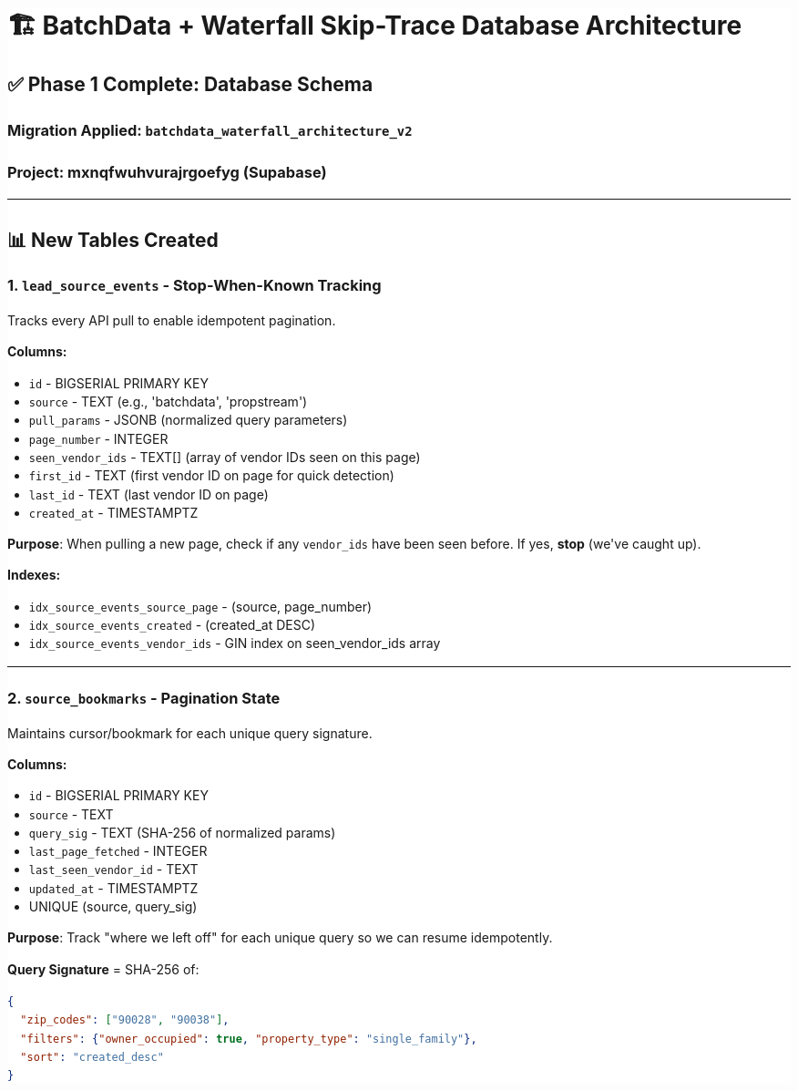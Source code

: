 # 🏗️ BatchData + Waterfall Skip-Trace Database Architecture

## ✅ Phase 1 Complete: Database Schema

### **Migration Applied**: `batchdata_waterfall_architecture_v2`
### **Project**: mxnqfwuhvurajrgoefyg (Supabase)

---

## 📊 New Tables Created

### 1. **`lead_source_events`** - Stop-When-Known Tracking
Tracks every API pull to enable idempotent pagination.

**Columns:**
- `id` - BIGSERIAL PRIMARY KEY
- `source` - TEXT (e.g., 'batchdata', 'propstream')
- `pull_params` - JSONB (normalized query parameters)
- `page_number` - INTEGER
- `seen_vendor_ids` - TEXT[] (array of vendor IDs seen on this page)
- `first_id` - TEXT (first vendor ID on page for quick detection)
- `last_id` - TEXT (last vendor ID on page)
- `created_at` - TIMESTAMPTZ

**Purpose**: When pulling a new page, check if any `vendor_ids` have been seen before. If yes, **stop** (we've caught up).

**Indexes:**
- `idx_source_events_source_page` - (source, page_number)
- `idx_source_events_created` - (created_at DESC)
- `idx_source_events_vendor_ids` - GIN index on seen_vendor_ids array

---

### 2. **`source_bookmarks`** - Pagination State
Maintains cursor/bookmark for each unique query signature.

**Columns:**
- `id` - BIGSERIAL PRIMARY KEY
- `source` - TEXT
- `query_sig` - TEXT (SHA-256 of normalized params)
- `last_page_fetched` - INTEGER
- `last_seen_vendor_id` - TEXT
- `updated_at` - TIMESTAMPTZ
- UNIQUE (source, query_sig)

**Purpose**: Track "where we left off" for each unique query so we can resume idempotently.

**Query Signature** = SHA-256 of:
```json
{
  "zip_codes": ["90028", "90038"],
  "filters": {"owner_occupied": true, "property_type": "single_family"},
  "sort": "created_desc"
}
```
